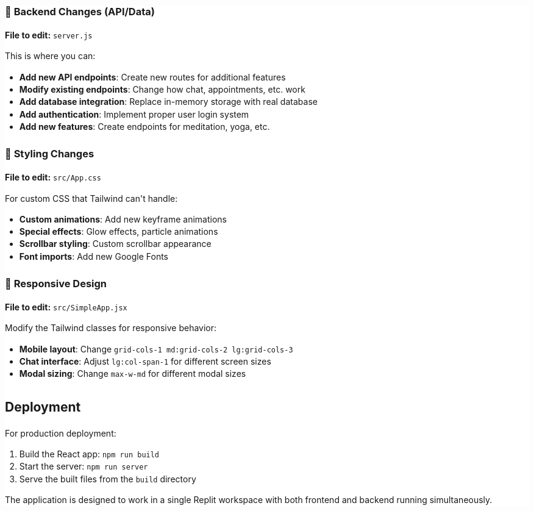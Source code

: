 ### 🔧 **Backend Changes (API/Data)**
**File to edit:** `server.js`

This is where you can:
- **Add new API endpoints**: Create new routes for additional features
- **Modify existing endpoints**: Change how chat, appointments, etc. work
- **Add database integration**: Replace in-memory storage with real database
- **Add authentication**: Implement proper user login system
- **Add new features**: Create endpoints for meditation, yoga, etc.

### 🎨 **Styling Changes**
**File to edit:** `src/App.css`

For custom CSS that Tailwind can't handle:
- **Custom animations**: Add new keyframe animations
- **Special effects**: Glow effects, particle animations
- **Scrollbar styling**: Custom scrollbar appearance
- **Font imports**: Add new Google Fonts

### 📱 **Responsive Design**
**File to edit:** `src/SimpleApp.jsx`

Modify the Tailwind classes for responsive behavior:
- **Mobile layout**: Change `grid-cols-1 md:grid-cols-2 lg:grid-cols-3`
- **Chat interface**: Adjust `lg:col-span-1` for different screen sizes
- **Modal sizing**: Change `max-w-md` for different modal sizes

## Deployment

For production deployment:

1. Build the React app: `npm run build`
2. Start the server: `npm run server`
3. Serve the built files from the `build` directory

The application is designed to work in a single Replit workspace with both frontend and backend running simultaneously.
